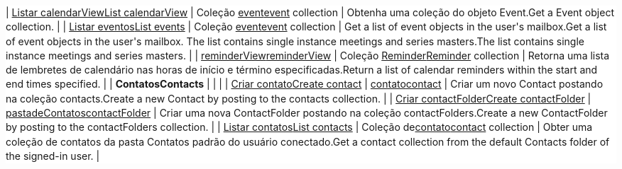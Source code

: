 | [<span data-ttu-id="8be00-166">Listar calendarView</span><span class="sxs-lookup"><span data-stu-id="8be00-166">List calendarView</span></span>](../api/user-list-calendarview.md)                                      | <span data-ttu-id="8be00-167">Coleção [event](event.md)</span><span class="sxs-lookup"><span data-stu-id="8be00-167">[event](event.md) collection</span></span>                                                     | <span data-ttu-id="8be00-168">Obtenha uma coleção do objeto Event.</span><span class="sxs-lookup"><span data-stu-id="8be00-168">Get a Event object collection.</span></span>                                                                                                                                                                                                      |
| [<span data-ttu-id="8be00-169">Listar eventos</span><span class="sxs-lookup"><span data-stu-id="8be00-169">List events</span></span>](../api/user-list-events.md)                                                  | <span data-ttu-id="8be00-170">Coleção [event](event.md)</span><span class="sxs-lookup"><span data-stu-id="8be00-170">[event](event.md) collection</span></span>                                                     | <span data-ttu-id="8be00-171">Get a list of event objects in the user's mailbox.</span><span class="sxs-lookup"><span data-stu-id="8be00-171">Get a list of event objects in the user's mailbox.</span></span> <span data-ttu-id="8be00-172">The list contains single instance meetings and series masters.</span><span class="sxs-lookup"><span data-stu-id="8be00-172">The list contains single instance meetings and series masters.</span></span>                                                                                                                   |
| [<span data-ttu-id="8be00-173">reminderView</span><span class="sxs-lookup"><span data-stu-id="8be00-173">reminderView</span></span>](../api/user-reminderview.md)                                                | <span data-ttu-id="8be00-174">Coleção [Reminder](reminder.md)</span><span class="sxs-lookup"><span data-stu-id="8be00-174">[Reminder](reminder.md) collection</span></span>                                               | <span data-ttu-id="8be00-175">Retorna uma lista de lembretes de calendário nas horas de início e término especificadas.</span><span class="sxs-lookup"><span data-stu-id="8be00-175">Return a list of calendar reminders within the start and end times specified.</span></span>                                                                                                                                                       |
| <span data-ttu-id="8be00-176">**Contatos**</span><span class="sxs-lookup"><span data-stu-id="8be00-176">**Contacts**</span></span>                                                                               |                                                                                  |                                                                                                                                                                                                                                     |
| [<span data-ttu-id="8be00-177">Criar contato</span><span class="sxs-lookup"><span data-stu-id="8be00-177">Create contact</span></span>](../api/user-post-contacts.md)                                             | [<span data-ttu-id="8be00-178">contato</span><span class="sxs-lookup"><span data-stu-id="8be00-178">contact</span></span>](contact.md)                                                            | <span data-ttu-id="8be00-179">Criar um novo Contact postando na coleção contacts.</span><span class="sxs-lookup"><span data-stu-id="8be00-179">Create a new Contact by posting to the contacts collection.</span></span>                                                                                                                                                                         |
| [<span data-ttu-id="8be00-180">Criar contactFolder</span><span class="sxs-lookup"><span data-stu-id="8be00-180">Create contactFolder</span></span>](../api/user-post-contactfolders.md)                                 | [<span data-ttu-id="8be00-181">pastadeContatos</span><span class="sxs-lookup"><span data-stu-id="8be00-181">contactFolder</span></span>](contactfolder.md)                                                | <span data-ttu-id="8be00-182">Criar uma nova ContactFolder postando na coleção contactFolders.</span><span class="sxs-lookup"><span data-stu-id="8be00-182">Create a new ContactFolder by posting to the contactFolders collection.</span></span>                                                                                                                                                             |
| [<span data-ttu-id="8be00-183">Listar contatos</span><span class="sxs-lookup"><span data-stu-id="8be00-183">List contacts</span></span>](../api/user-list-contacts.md)                                              | <span data-ttu-id="8be00-184">Coleção de[contato](contact.md)</span><span class="sxs-lookup"><span data-stu-id="8be00-184">[contact](contact.md) collection</span></span>                                                 | <span data-ttu-id="8be00-185">Obter uma coleção de contatos da pasta Contatos padrão do usuário conectado.</span><span class="sxs-lookup"><span data-stu-id="8be00-185">Get a contact collection from the default Contacts folder of the signed-in user.</span></span>                                                                                                                                                    |